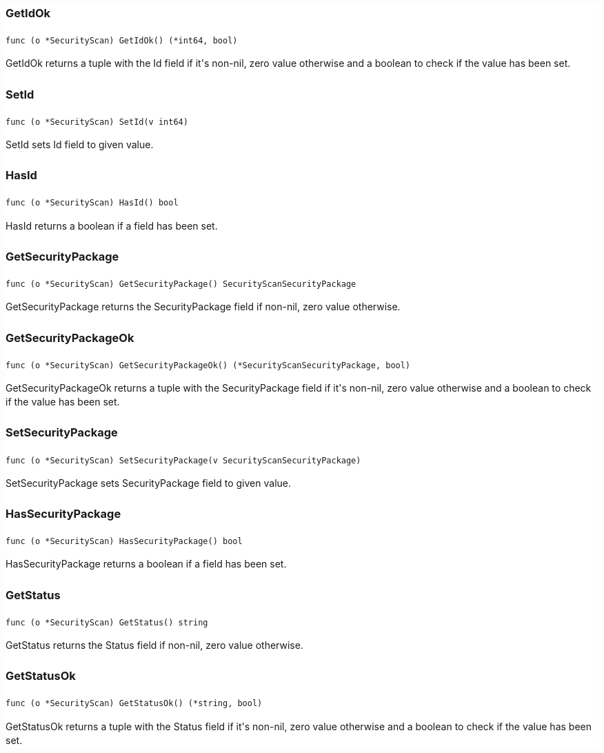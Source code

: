 ### GetIdOk

`func (o *SecurityScan) GetIdOk() (*int64, bool)`

GetIdOk returns a tuple with the Id field if it's non-nil, zero value otherwise
and a boolean to check if the value has been set.

### SetId

`func (o *SecurityScan) SetId(v int64)`

SetId sets Id field to given value.

### HasId

`func (o *SecurityScan) HasId() bool`

HasId returns a boolean if a field has been set.

### GetSecurityPackage

`func (o *SecurityScan) GetSecurityPackage() SecurityScanSecurityPackage`

GetSecurityPackage returns the SecurityPackage field if non-nil, zero value otherwise.

### GetSecurityPackageOk

`func (o *SecurityScan) GetSecurityPackageOk() (*SecurityScanSecurityPackage, bool)`

GetSecurityPackageOk returns a tuple with the SecurityPackage field if it's non-nil, zero value otherwise
and a boolean to check if the value has been set.

### SetSecurityPackage

`func (o *SecurityScan) SetSecurityPackage(v SecurityScanSecurityPackage)`

SetSecurityPackage sets SecurityPackage field to given value.

### HasSecurityPackage

`func (o *SecurityScan) HasSecurityPackage() bool`

HasSecurityPackage returns a boolean if a field has been set.

### GetStatus

`func (o *SecurityScan) GetStatus() string`

GetStatus returns the Status field if non-nil, zero value otherwise.

### GetStatusOk

`func (o *SecurityScan) GetStatusOk() (*string, bool)`

GetStatusOk returns a tuple with the Status field if it's non-nil, zero value otherwise
and a boolean to check if the value has been set.
